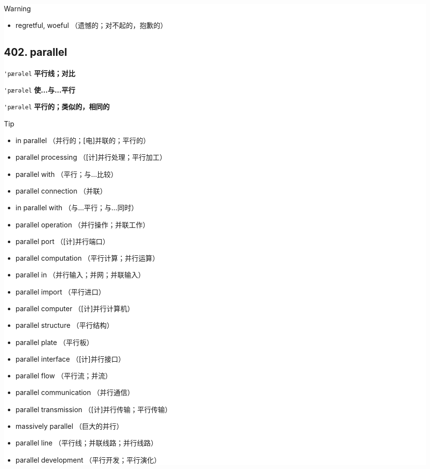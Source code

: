 > [!WARNING]
>
> - regretful, woeful （遗憾的；对不起的，抱歉的）
>

## 402. parallel

`'pærəlel`  **平行线；对比**

`'pærəlel`  **使…与…平行**

`'pærəlel`  **平行的；类似的，相同的**

> [!TIP]
>
> - in parallel （并行的；[电]并联的；平行的）
>
> - parallel processing （[计]并行处理；平行加工）
>
> - parallel with （平行；与…比较）
>
> - parallel connection （并联）
>
> - in parallel with （与…平行；与…同时）
>
> - parallel operation （并行操作；并联工作）
>
> - parallel port （[计]并行端口）
>
> - parallel computation （平行计算；并行运算）
>
> - parallel in （并行输入；并网；并联输入）
>
> - parallel import （平行进口）
>
> - parallel computer （[计]并行计算机）
>
> - parallel structure （平行结构）
>
> - parallel plate （平行板）
>
> - parallel interface （[计]并行接口）
>
> - parallel flow （平行流；并流）
>
> - parallel communication （并行通信）
>
> - parallel transmission （[计]并行传输；平行传输）
>
> - massively parallel （巨大的并行）
>
> - parallel line （平行线；并联线路；并行线路）
>
> - parallel development （平行开发；平行演化）
>
